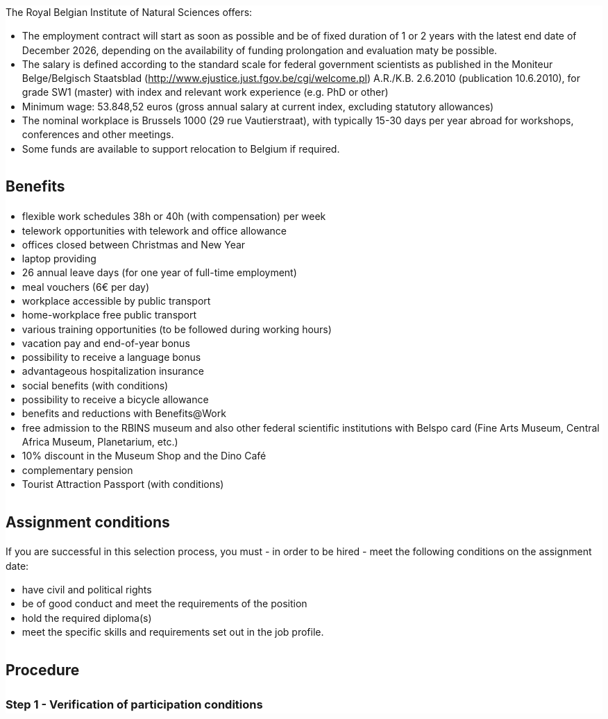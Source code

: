 The Royal Belgian Institute of Natural Sciences offers:

- The employment contract will start as soon as possible and be of fixed duration of 1 or 2 years with the latest end date of  December 2026, depending on the availability of funding prolongation and evaluation maty be possible.
- The salary is defined according to the standard scale for federal government scientists as published in the Moniteur Belge/Belgisch Staatsblad (http://www.ejustice.just.fgov.be/cgi/welcome.pl) A.R./K.B. 2.6.2010 (publication 10.6.2010), for grade SW1 (master) with index and relevant work experience (e.g. PhD or other)
- Minimum wage: 53.848,52 euros (gross annual salary at current index, excluding statutory allowances)
- The nominal workplace is Brussels 1000 (29 rue Vautierstraat), with typically 15-30 days per year abroad for workshops, conferences and other meetings.
- Some funds are available to support relocation to Belgium if required.

## Benefits

- flexible work schedules 38h or 40h (with compensation) per week
- telework opportunities with telework and office allowance
- offices closed between Christmas and New Year
- laptop providing
- 26 annual leave days (for one year of full-time employment)
- meal vouchers (6€ per day)
- workplace accessible by public transport
- home-workplace free public transport
- various training opportunities (to be followed during working hours)
- vacation pay and end-of-year bonus
- possibility to receive a language bonus
- advantageous hospitalization insurance
- social benefits (with conditions)
- possibility to receive a bicycle allowance
- benefits and reductions with Benefits@Work
- free admission to the RBINS museum and also other federal scientific institutions with Belspo card (Fine Arts Museum, Central Africa Museum, Planetarium, etc.)
- 10% discount in the Museum Shop and the Dino Café
- complementary pension
- Tourist Attraction Passport (with conditions)

## Assignment conditions

If you are successful in this selection process, you must - in order to be hired - meet the following conditions on the assignment date:

- have civil and political rights
- be of good conduct and meet the requirements of the position
- hold the required diploma(s)
- meet the specific skills and requirements set out in the job profile.

## Procedure

### Step 1 - Verification of participation conditions
